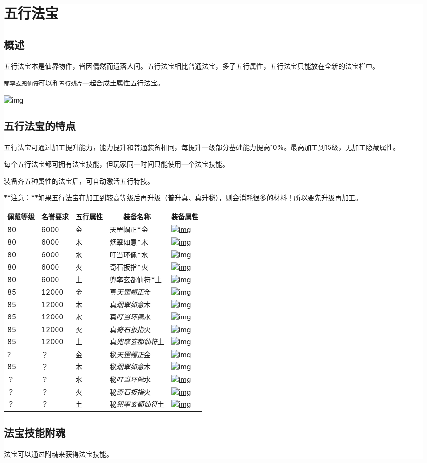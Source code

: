 # 五行法宝

## 概述

五行法宝本是仙界物件，皆因偶然而遗落人间。五行法宝相比普通法宝，多了五行属性，五行法宝只能放在全新的法宝栏中。

`都率玄兜仙符`可以和`五行残片`一起合成土属性五行法宝。

![img](/static/images/fuben/wxfz/pic_1.jpg)

## 五行法宝的特点

五行法宝可通过加工提升能力，能力提升和普通装备相同，每提升一级部分基础能力提高10%。最高加工到15级，无加工隐藏属性。

每个五行法宝都可拥有法宝技能，但玩家同一时间只能使用一个法宝技能。

装备齐五种属性的法宝后，可自动激活五行特技。

**注意：**如果五行法宝在加工到较高等级后再升级（普升真、真升秘），则会消耗很多的材料！所以要先升级再加工。

| 佩戴等级 | 名誉要求 | 五行属性 | 装备名称           | 装备属性                                                     |
| -------- | -------- | -------- | ------------------ | ------------------------------------------------------------ |
| 80       | 6000     | 金       | 天罡帽正*金        | [![img](/static/images/fuben/wxfz/icon_6.jpg)](http://ffo.qq.com/act/a200100113whbz/fbsx.htm#) |
| 80       | 6000     | 木       | 烟翠如意*木        | [![img](/static/images/fuben/wxfz/icon_7.jpg)](http://ffo.qq.com/act/a200100113whbz/fbsx.htm#) |
| 80       | 6000     | 水       | 叮当环佩*水        | [![img](/static/images/fuben/wxfz/icon_8.jpg)](http://ffo.qq.com/act/a200100113whbz/fbsx.htm#) |
| 80       | 6000     | 火       | 奇石扳指*火        | [![img](/static/images/fuben/wxfz/icon_9.jpg)](http://ffo.qq.com/act/a200100113whbz/fbsx.htm#) |
| 80       | 6000     | 土       | 兜率玄都仙符*土    | [![img](/static/images/fuben/wxfz/icon_10.jpg)](http://ffo.qq.com/act/a200100113whbz/fbsx.htm#) |
| 85       | 12000    | 金       | 真*天罡帽正*金     | [![img](/static/images/fuben/wxfz/icon_6.jpg)](http://ffo.qq.com/act/a200100113whbz/fbsx.htm#) |
| 85       | 12000    | 木       | 真*烟翠如意*木     | [![img](/static/images/fuben/wxfz/icon_7.jpg)](http://ffo.qq.com/act/a200100113whbz/fbsx.htm#) |
| 85       | 12000    | 水       | 真*叮当环佩*水     | [![img](/static/images/fuben/wxfz/icon_8.jpg)](http://ffo.qq.com/act/a200100113whbz/fbsx.htm#) |
| 85       | 12000    | 火       | 真*奇石扳指*火     | [![img](/static/images/fuben/wxfz/icon_9.jpg)](http://ffo.qq.com/act/a200100113whbz/fbsx.htm#) |
| 85       | 12000    | 土       | 真*兜率玄都仙符*土 | [![img](/static/images/fuben/wxfz/icon_10.jpg)](http://ffo.qq.com/act/a200100113whbz/fbsx.htm#) |
| ?        | ？       | 金       | 秘*天罡帽正*金     | [![img](/static/images/fuben/wxfz/icon_6.jpg)](http://ffo.qq.com/act/a200100113whbz/fbsx.htm#) |
| 85       | ？       | 木       | 秘*烟翠如意*木     | [![img](/static/images/fuben/wxfz/icon_7.jpg)](http://ffo.qq.com/act/a200100113whbz/fbsx.htm#) |
| ？       | ？       | 水       | 秘*叮当环佩*水     | [![img](/static/images/fuben/wxfz/icon_8.jpg)](http://ffo.qq.com/act/a200100113whbz/fbsx.htm#) |
| ？       | ？       | 火       | 秘*奇石扳指*火     | [![img](/static/images/fuben/wxfz/icon_9.jpg)](http://ffo.qq.com/act/a200100113whbz/fbsx.htm#) |
| ？       | ？       | 土       | 秘*兜率玄都仙符*土 | [![img](/static/images/fuben/wxfz/icon_10.jpg)](http://ffo.qq.com/act/a200100113whbz/fbsx.htm#) |

## 法宝技能附魂

法宝可以通过附魂来获得法宝技能。
